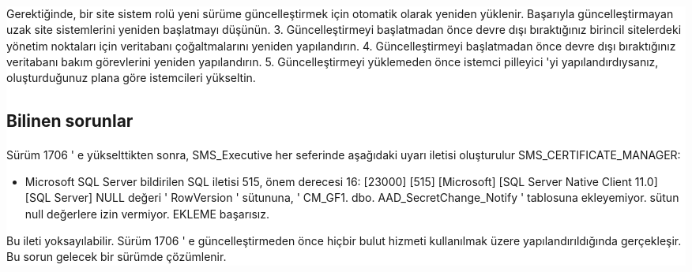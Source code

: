    Gerektiğinde, bir site sistem rolü yeni sürüme güncelleştirmek için otomatik olarak yeniden yüklenir. Başarıyla güncelleştirmayan uzak site sistemlerini yeniden başlatmayı düşünün.
3. Güncelleştirmeyi başlatmadan önce devre dışı bıraktığınız birincil sitelerdeki yönetim noktaları için veritabanı çoğaltmalarını yeniden yapılandırın.
4. Güncelleştirmeyi başlatmadan önce devre dışı bıraktığınız veritabanı bakım görevlerini yeniden yapılandırın.
5. Güncelleştirmeyi yüklemeden önce istemci pilleyici 'yi yapılandırdıysanız, oluşturduğunuz plana göre istemcileri yükseltin.

## <a name="known-issues"></a>Bilinen sorunlar 
Sürüm 1706 ' e yükselttikten sonra, SMS_Executive her seferinde aşağıdaki uyarı iletisi oluşturulur SMS_CERTIFICATE_MANAGER:
-  Microsoft SQL Server bildirilen SQL iletisi 515, önem derecesi 16: [23000] [515] [Microsoft] [SQL Server Native Client 11.0] [SQL Server] NULL değeri ' RowVersion ' sütununa, ' CM_GF1. dbo. AAD_SecretChange_Notify ' tablosuna ekleyemiyor. sütun null değerlere izin vermiyor. EKLEME başarısız.

Bu ileti yoksayılabilir.  Sürüm 1706 ' e güncelleştirmeden önce hiçbir bulut hizmeti kullanılmak üzere yapılandırıldığında gerçekleşir. Bu sorun gelecek bir sürümde çözümlenir.
